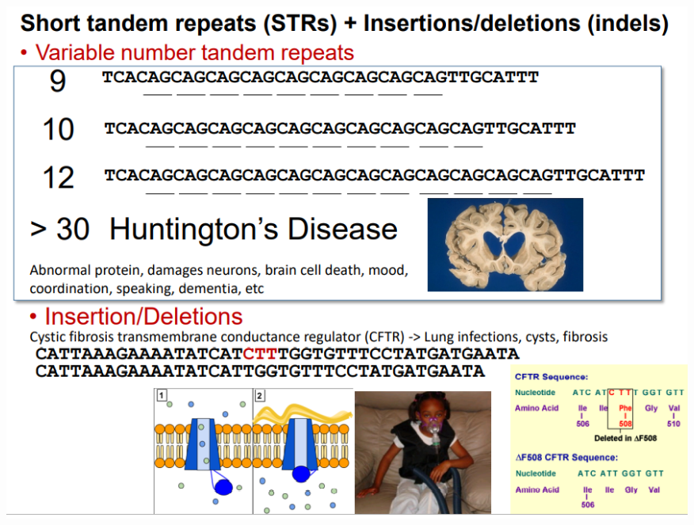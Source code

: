 ![image-20220819144624148](Lecture%2012%20GWAS%20and%20Rare%20variants.assets/image-20220819144624148.png)
